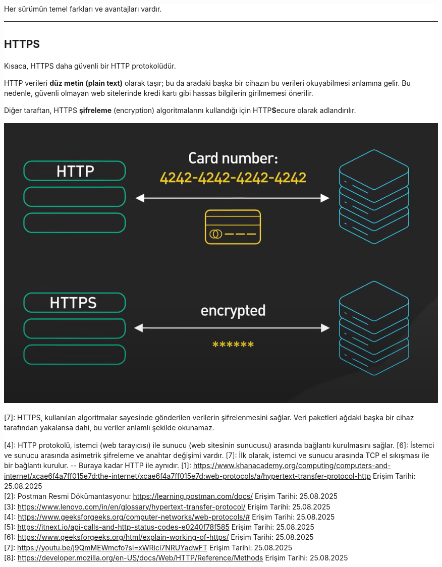 Her sürümün temel farkları ve avantajları vardır.

---

## HTTPS

Kısaca, HTTPS daha güvenli bir HTTP protokolüdür.

HTTP verileri **düz metin (plain text)** olarak taşır; bu da aradaki başka bir cihazın bu verileri okuyabilmesi anlamına gelir. Bu nedenle, güvenli olmayan web sitelerinde kredi kartı gibi hassas bilgilerin girilmemesi önerilir.

Diğer taraftan, HTTPS **şifreleme** (encryption) algoritmalarını kullandığı için HTTP**S**ecure olarak adlandırılır.

![secure](images/http/encrypted.png)

[7]: HTTPS, kullanılan algoritmalar sayesinde gönderilen verilerin şifrelenmesini sağlar. Veri paketleri ağdaki başka bir cihaz tarafından yakalansa dahi, bu veriler anlamlı şekilde okunamaz.


[4]: HTTP protokolü, istemci (web tarayıcısı) ile sunucu (web sitesinin sunucusu) arasında bağlantı kurulmasını sağlar.
[6]: İstemci ve sunucu arasında asimetrik şifreleme ve anahtar değişimi vardır.
[7]: İlk olarak, istemci ve sunucu arasında TCP el sıkışması ile bir bağlantı kurulur. -- Buraya kadar HTTP ile aynıdır.
[1]: https://www.khanacademy.org/computing/computers-and-internet/xcae6f4a7ff015e7d:the-internet/xcae6f4a7ff015e7d:web-protocols/a/hypertext-transfer-protocol-http Erişim Tarihi: 25.08.2025  
[2]: Postman Resmi Dökümantasyonu: https://learning.postman.com/docs/ Erişim Tarihi: 25.08.2025  
[3]: https://www.lenovo.com/in/en/glossary/hypertext-transfer-protocol/ Erişim Tarihi: 25.08.2025  
[4]: https://www.geeksforgeeks.org/computer-networks/web-protocols/# Erişim Tarihi: 25.08.2025  
[5]: https://itnext.io/api-calls-and-http-status-codes-e0240f78f585 Erişim Tarihi: 25.08.2025  
[6]: https://www.geeksforgeeks.org/html/explain-working-of-https/ Erişim Tarihi: 25.08.2025  
[7]: https://youtu.be/j9QmMEWmcfo?si=xWRici7NRUYadwFT Erişim Tarihi: 25.08.2025  
[8]: https://developer.mozilla.org/en-US/docs/Web/HTTP/Reference/Methods Erişim Tarihi: 25.08.2025